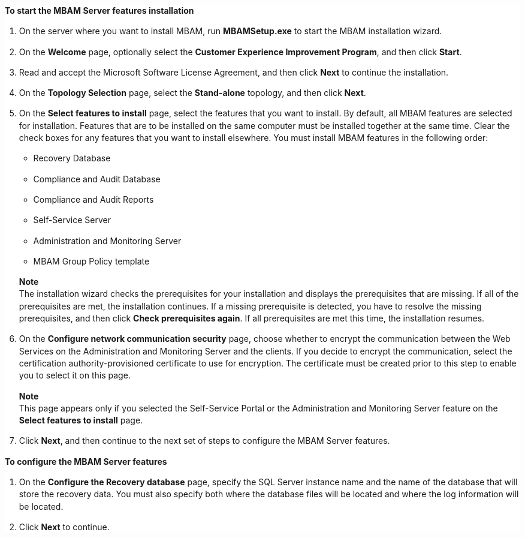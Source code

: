 **To start the MBAM Server features installation**

1.  On the server where you want to install MBAM, run **MBAMSetup.exe** to start the MBAM installation wizard.

2.  On the **Welcome** page, optionally select the **Customer Experience Improvement Program**, and then click **Start**.

3.  Read and accept the Microsoft Software License Agreement, and then click **Next** to continue the installation.

4.  On the **Topology Selection** page, select the **Stand-alone** topology, and then click **Next**.

5.  On the **Select features to install** page, select the features that you want to install. By default, all MBAM features are selected for installation. Features that are to be installed on the same computer must be installed together at the same time. Clear the check boxes for any features that you want to install elsewhere. You must install MBAM features in the following order:

    -   Recovery Database

    -   Compliance and Audit Database

    -   Compliance and Audit Reports

    -   Self-Service Server

    -   Administration and Monitoring Server

    -   MBAM Group Policy template

    **Note**  
    The installation wizard checks the prerequisites for your installation and displays the prerequisites that are missing. If all of the prerequisites are met, the installation continues. If a missing prerequisite is detected, you have to resolve the missing prerequisites, and then click **Check prerequisites again**. If all prerequisites are met this time, the installation resumes.



6.  On the **Configure network communication security** page, choose whether to encrypt the communication between the Web Services on the Administration and Monitoring Server and the clients. If you decide to encrypt the communication, select the certification authority-provisioned certificate to use for encryption. The certificate must be created prior to this step to enable you to select it on this page.

    **Note**  
    This page appears only if you selected the Self-Service Portal or the Administration and Monitoring Server feature on the **Select features to install** page.



7.  Click **Next**, and then continue to the next set of steps to configure the MBAM Server features.

**To configure the MBAM Server features**

1.  On the **Configure the Recovery database** page, specify the SQL Server instance name and the name of the database that will store the recovery data. You must also specify both where the database files will be located and where the log information will be located.

2.  Click **Next** to continue.
